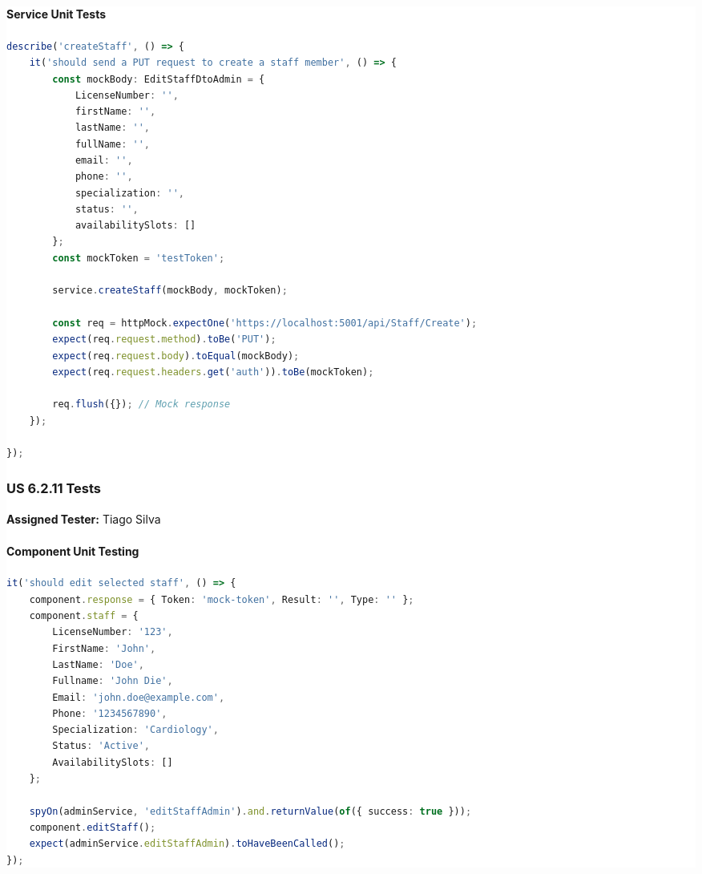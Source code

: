 #### Service Unit Tests

```ts
describe('createStaff', () => {
	it('should send a PUT request to create a staff member', () => {
		const mockBody: EditStaffDtoAdmin = {
			LicenseNumber: '',
			firstName: '',
			lastName: '',
			fullName: '',
			email: '',
			phone: '',
			specialization: '',
			status: '',
			availabilitySlots: []
		};
		const mockToken = 'testToken';

		service.createStaff(mockBody, mockToken);

		const req = httpMock.expectOne('https://localhost:5001/api/Staff/Create');
		expect(req.request.method).toBe('PUT');
		expect(req.request.body).toEqual(mockBody);
		expect(req.request.headers.get('auth')).toBe(mockToken);

		req.flush({}); // Mock response
	});

});
```

### US 6.2.11 Tests

**Assigned Tester:** Tiago Silva

#### Component Unit Testing

```ts
it('should edit selected staff', () => {
	component.response = { Token: 'mock-token', Result: '', Type: '' };
	component.staff = {
		LicenseNumber: '123',
		FirstName: 'John',
		LastName: 'Doe',
		Fullname: 'John Die',
		Email: 'john.doe@example.com',
		Phone: '1234567890',
		Specialization: 'Cardiology',
		Status: 'Active',
		AvailabilitySlots: []
	};

	spyOn(adminService, 'editStaffAdmin').and.returnValue(of({ success: true }));
	component.editStaff();
	expect(adminService.editStaffAdmin).toHaveBeenCalled();
});
```
